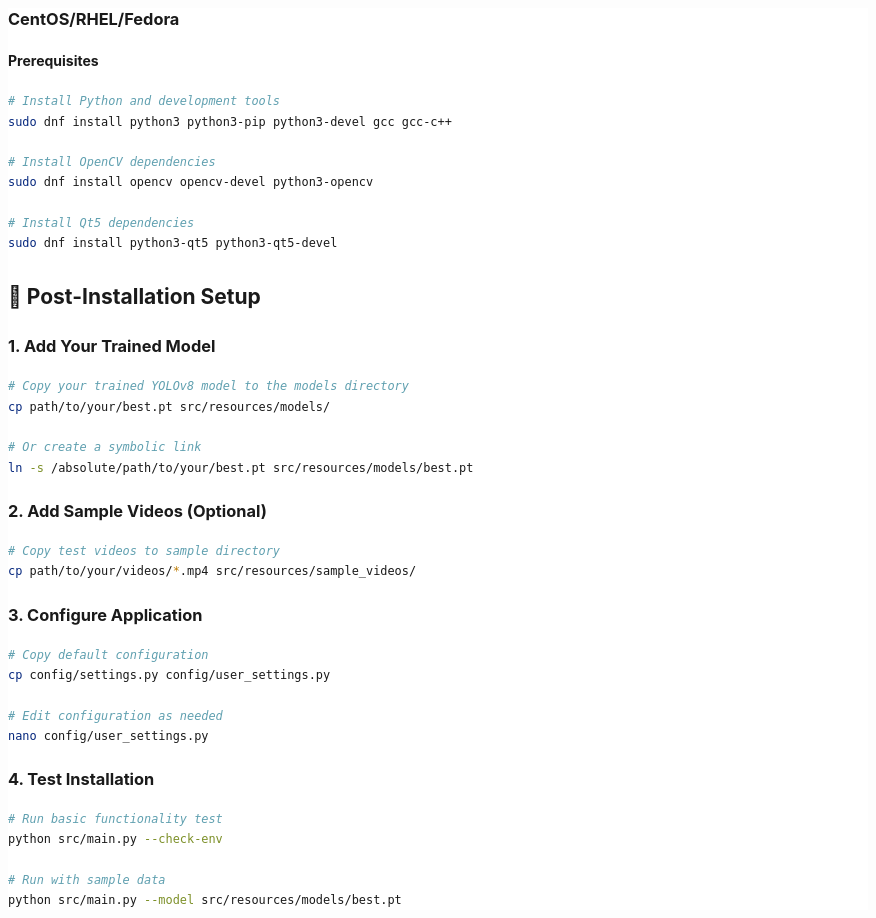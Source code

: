 ### CentOS/RHEL/Fedora

#### Prerequisites
```bash
# Install Python and development tools
sudo dnf install python3 python3-pip python3-devel gcc gcc-c++

# Install OpenCV dependencies
sudo dnf install opencv opencv-devel python3-opencv

# Install Qt5 dependencies
sudo dnf install python3-qt5 python3-qt5-devel
```

## 🚀 Post-Installation Setup

### 1. Add Your Trained Model

```bash
# Copy your trained YOLOv8 model to the models directory
cp path/to/your/best.pt src/resources/models/

# Or create a symbolic link
ln -s /absolute/path/to/your/best.pt src/resources/models/best.pt
```

### 2. Add Sample Videos (Optional)

```bash
# Copy test videos to sample directory
cp path/to/your/videos/*.mp4 src/resources/sample_videos/
```

### 3. Configure Application

```bash
# Copy default configuration
cp config/settings.py config/user_settings.py

# Edit configuration as needed
nano config/user_settings.py
```

### 4. Test Installation

```bash
# Run basic functionality test
python src/main.py --check-env

# Run with sample data
python src/main.py --model src/resources/models/best.pt
```
